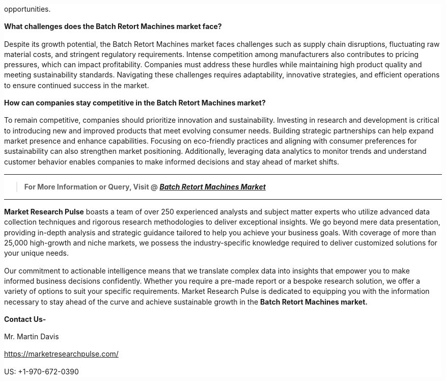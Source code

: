 opportunities.</p><p><strong>What challenges does the Batch Retort Machines market face?</strong></p><p>Despite its growth potential, the Batch Retort Machines market faces challenges such as supply chain disruptions, fluctuating raw material costs, and stringent regulatory requirements. Intense competition among manufacturers also contributes to pricing pressures, which can impact profitability. Companies must address these hurdles while maintaining high product quality and meeting sustainability standards. Navigating these challenges requires adaptability, innovative strategies, and efficient operations to ensure continued success in the market.</p><p><strong>How can companies stay competitive in the Batch Retort Machines market?</strong></p><p>To remain competitive, companies should prioritize innovation and sustainability. Investing in research and development is critical to introducing new and improved products that meet evolving consumer needs. Building strategic partnerships can help expand market presence and enhance capabilities. Focusing on eco-friendly practices and aligning with consumer preferences for sustainability can also strengthen market positioning. Additionally, leveraging data analytics to monitor trends and understand customer behavior enables companies to make informed decisions and stay ahead of market shifts.</p><hr /><blockquote><p><strong>For More Information or Query, Visit @&nbsp;<em><a href="https://marketresearchpulse.com/report/73563/batch-retort-machines-market?utm_source=Linkedin&utm_medium=022">Batch Retort Machines Market</a></em></strong></p></blockquote><hr /><p><strong>Market Research Pulse</strong> boasts a team of over 250 experienced analysts and subject matter experts who utilize advanced data collection techniques and rigorous research methodologies to deliver exceptional insights. We go beyond mere data presentation, providing in-depth analysis and strategic guidance tailored to help you achieve your business goals. With coverage of more than 25,000 high-growth and niche markets, we possess the industry-specific knowledge required to deliver customized solutions for your unique needs.</p><p>Our commitment to actionable intelligence means that we translate complex data into insights that empower you to make informed business decisions confidently. Whether you require a pre-made report or a bespoke research solution, we offer a variety of options to suit your specific requirements. Market Research Pulse is dedicated to equipping you with the information necessary to stay ahead of the curve and achieve sustainable growth in the <strong>Batch Retort Machines market.</strong></p><p><strong>Contact Us-</strong></p><p>Mr. Martin Davis</p><p>https://marketresearchpulse.com/</p><p>US: +1-970-672-0390</p>
